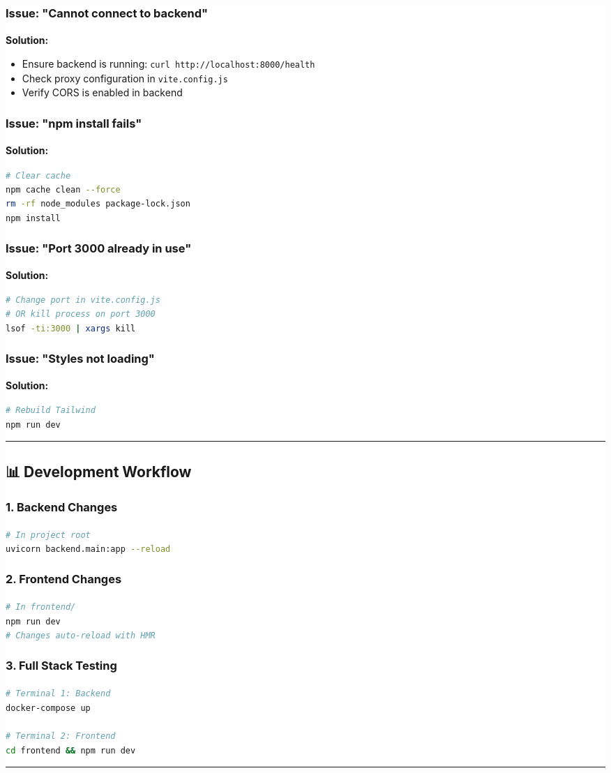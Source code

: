 ### Issue: "Cannot connect to backend"
**Solution:**
- Ensure backend is running: `curl http://localhost:8000/health`
- Check proxy configuration in `vite.config.js`
- Verify CORS is enabled in backend

### Issue: "npm install fails"
**Solution:**
```bash
# Clear cache
npm cache clean --force
rm -rf node_modules package-lock.json
npm install
```

### Issue: "Port 3000 already in use"
**Solution:**
```bash
# Change port in vite.config.js
# OR kill process on port 3000
lsof -ti:3000 | xargs kill
```

### Issue: "Styles not loading"
**Solution:**
```bash
# Rebuild Tailwind
npm run dev
```

---

## 📊 Development Workflow

### 1. Backend Changes
```bash
# In project root
uvicorn backend.main:app --reload
```

### 2. Frontend Changes
```bash
# In frontend/
npm run dev
# Changes auto-reload with HMR
```

### 3. Full Stack Testing
```bash
# Terminal 1: Backend
docker-compose up

# Terminal 2: Frontend
cd frontend && npm run dev
```

---